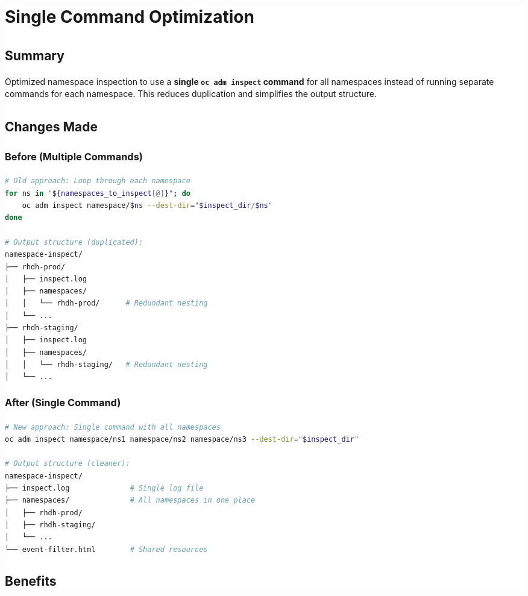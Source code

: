 # Single Command Optimization

## Summary

Optimized namespace inspection to use a **single `oc adm inspect` command** for all namespaces instead of running separate commands for each namespace. This reduces duplication and simplifies the output structure.

## Changes Made

### Before (Multiple Commands)

```bash
# Old approach: Loop through each namespace
for ns in "${namespaces_to_inspect[@]}"; do
    oc adm inspect namespace/$ns --dest-dir="$inspect_dir/$ns"
done

# Output structure (duplicated):
namespace-inspect/
├── rhdh-prod/
│   ├── inspect.log
│   ├── namespaces/
│   │   └── rhdh-prod/      # Redundant nesting
│   └── ...
├── rhdh-staging/
│   ├── inspect.log
│   ├── namespaces/
│   │   └── rhdh-staging/   # Redundant nesting
│   └── ...
```

### After (Single Command)

```bash
# New approach: Single command with all namespaces
oc adm inspect namespace/ns1 namespace/ns2 namespace/ns3 --dest-dir="$inspect_dir"

# Output structure (cleaner):
namespace-inspect/
├── inspect.log              # Single log file
├── namespaces/              # All namespaces in one place
│   ├── rhdh-prod/
│   ├── rhdh-staging/
│   └── ...
└── event-filter.html        # Shared resources
```

## Benefits
